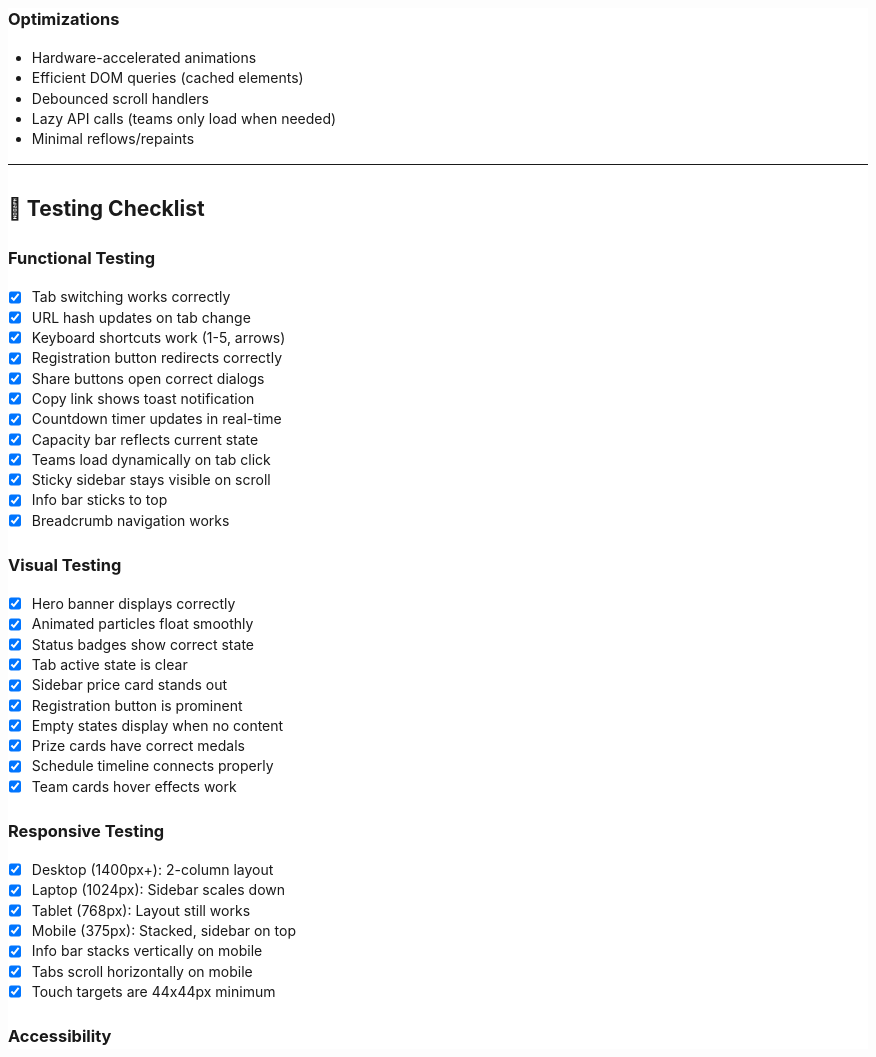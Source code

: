 ### Optimizations

- Hardware-accelerated animations
- Efficient DOM queries (cached elements)
- Debounced scroll handlers
- Lazy API calls (teams only load when needed)
- Minimal reflows/repaints

---

## 🧪 Testing Checklist

### Functional Testing

- [x] Tab switching works correctly
- [x] URL hash updates on tab change
- [x] Keyboard shortcuts work (1-5, arrows)
- [x] Registration button redirects correctly
- [x] Share buttons open correct dialogs
- [x] Copy link shows toast notification
- [x] Countdown timer updates in real-time
- [x] Capacity bar reflects current state
- [x] Teams load dynamically on tab click
- [x] Sticky sidebar stays visible on scroll
- [x] Info bar sticks to top
- [x] Breadcrumb navigation works

### Visual Testing

- [x] Hero banner displays correctly
- [x] Animated particles float smoothly
- [x] Status badges show correct state
- [x] Tab active state is clear
- [x] Sidebar price card stands out
- [x] Registration button is prominent
- [x] Empty states display when no content
- [x] Prize cards have correct medals
- [x] Schedule timeline connects properly
- [x] Team cards hover effects work

### Responsive Testing

- [x] Desktop (1400px+): 2-column layout
- [x] Laptop (1024px): Sidebar scales down
- [x] Tablet (768px): Layout still works
- [x] Mobile (375px): Stacked, sidebar on top
- [x] Info bar stacks vertically on mobile
- [x] Tabs scroll horizontally on mobile
- [x] Touch targets are 44x44px minimum

### Accessibility
